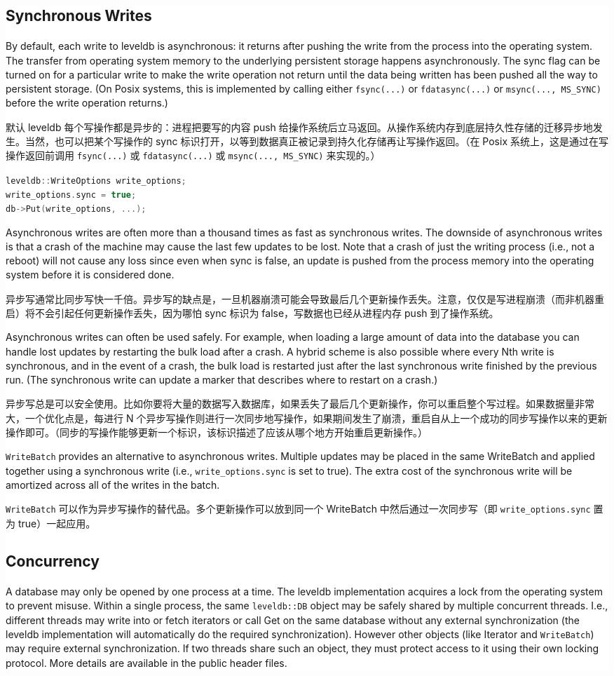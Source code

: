 ## Synchronous Writes

By default, each write to leveldb is asynchronous: it returns after pushing the
write from the process into the operating system. The transfer from operating
system memory to the underlying persistent storage happens asynchronously. The
sync flag can be turned on for a particular write to make the write operation
not return until the data being written has been pushed all the way to
persistent storage. (On Posix systems, this is implemented by calling either
`fsync(...)` or `fdatasync(...)` or `msync(..., MS_SYNC)` before the write
operation returns.)

默认 leveldb 每个写操作都是异步的：进程把要写的内容 push 给操作系统后立马返回。从操作系统内存到底层持久性存储的迁移异步地发生。当然，也可以把某个写操作的 sync 标识打开，以等到数据真正被记录到持久化存储再让写操作返回。（在 Posix 系统上，这是通过在写操作返回前调用 `fsync(...)` 或 `fdatasync(...)` 或 `msync(..., MS_SYNC)` 来实现的。）

```c++
leveldb::WriteOptions write_options;
write_options.sync = true;
db->Put(write_options, ...);
```

Asynchronous writes are often more than a thousand times as fast as synchronous
writes. The downside of asynchronous writes is that a crash of the machine may
cause the last few updates to be lost. Note that a crash of just the writing
process (i.e., not a reboot) will not cause any loss since even when sync is
false, an update is pushed from the process memory into the operating system
before it is considered done.

异步写通常比同步写快一千倍。异步写的缺点是，一旦机器崩溃可能会导致最后几个更新操作丢失。注意，仅仅是写进程崩溃（而非机器重启）将不会引起任何更新操作丢失，因为哪怕 sync 标识为 false，写数据也已经从进程内存 push 到了操作系统。

Asynchronous writes can often be used safely. For example, when loading a large
amount of data into the database you can handle lost updates by restarting the
bulk load after a crash. A hybrid scheme is also possible where every Nth write
is synchronous, and in the event of a crash, the bulk load is restarted just
after the last synchronous write finished by the previous run. (The synchronous
write can update a marker that describes where to restart on a crash.)

异步写总是可以安全使用。比如你要将大量的数据写入数据库，如果丢失了最后几个更新操作，你可以重启整个写过程。如果数据量非常大，一个优化点是，每进行 N 个异步写操作则进行一次同步地写操作，如果期间发生了崩溃，重启自从上一个成功的同步写操作以来的更新操作即可。（同步的写操作能够更新一个标识，该标识描述了应该从哪个地方开始重启更新操作。）

`WriteBatch` provides an alternative to asynchronous writes. Multiple updates
may be placed in the same WriteBatch and applied together using a synchronous
write (i.e., `write_options.sync` is set to true). The extra cost of the
synchronous write will be amortized across all of the writes in the batch.

`WriteBatch` 可以作为异步写操作的替代品。多个更新操作可以放到同一个 WriteBatch 中然后通过一次同步写（即 `write_options.sync` 置为 true）一起应用。

## Concurrency

A database may only be opened by one process at a time. The leveldb
implementation acquires a lock from the operating system to prevent misuse.
Within a single process, the same `leveldb::DB` object may be safely shared by
multiple concurrent threads. I.e., different threads may write into or fetch
iterators or call Get on the same database without any external synchronization
(the leveldb implementation will automatically do the required synchronization).
However other objects (like Iterator and `WriteBatch`) may require external
synchronization. If two threads share such an object, they must protect access
to it using their own locking protocol. More details are available in the public
header files.
